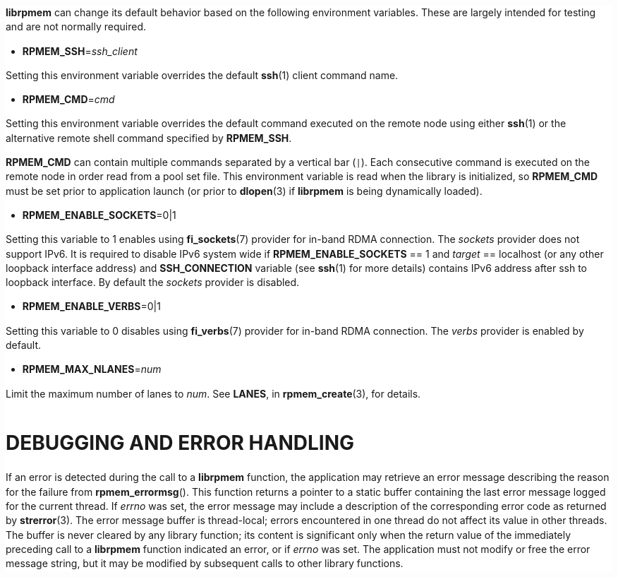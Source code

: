 **librpmem** can change its default behavior based on the following
environment variables. These are largely intended for testing and are
not normally required.


+ **RPMEM_SSH**=*ssh_client*

Setting this environment variable overrides the default **ssh**(1) client
command name.

+ **RPMEM_CMD**=*cmd*

Setting this environment variable overrides the default command executed on
the remote node using either **ssh**(1) or the alternative remote shell command
specified by **RPMEM_SSH**.

**RPMEM_CMD** can contain multiple commands separated by a vertical bar (`|`).
Each consecutive command is executed on the remote node in order read from a
pool set file. This environment variable is read when the library is
initialized, so **RPMEM_CMD** must be set prior to application launch (or
prior to **dlopen**(3) if **librpmem** is being dynamically loaded).

+ **RPMEM_ENABLE_SOCKETS**=0\|1

Setting this variable to 1 enables using **fi_sockets**(7) provider for
in-band RDMA connection. The *sockets* provider does not support IPv6.
It is required to disable IPv6 system wide if **RPMEM_ENABLE_SOCKETS** == 1 and
*target* == localhost (or any other loopback interface address) and
**SSH_CONNECTION** variable (see **ssh**(1) for more details) contains IPv6
address after ssh to loopback interface. By default the *sockets* provider is
disabled.

* **RPMEM_ENABLE_VERBS**=0\|1

Setting this variable to 0 disables using **fi_verbs**(7) provider for
in-band RDMA connection. The *verbs* provider is enabled by default.

* **RPMEM_MAX_NLANES**=*num*

Limit the maximum number of lanes to *num*. See **LANES**, in **rpmem_create**(3), for details.


# DEBUGGING AND ERROR HANDLING #

If an error is detected during the call to a **librpmem** function, the
application may retrieve an error message describing the reason for the failure
from **rpmem_errormsg**(). This function returns a pointer to a static buffer
containing the last error message logged for the current thread. If *errno*
was set, the error message may include a description of the corresponding
error code as returned by **strerror**(3). The error message buffer is
thread-local; errors encountered in one thread do not affect its value in
other threads. The buffer is never cleared by any library function; its
content is significant only when the return value of the immediately preceding
call to a **librpmem** function indicated an error, or if *errno* was set.
The application must not modify or free the error message string, but it may
be modified by subsequent calls to other library functions.
